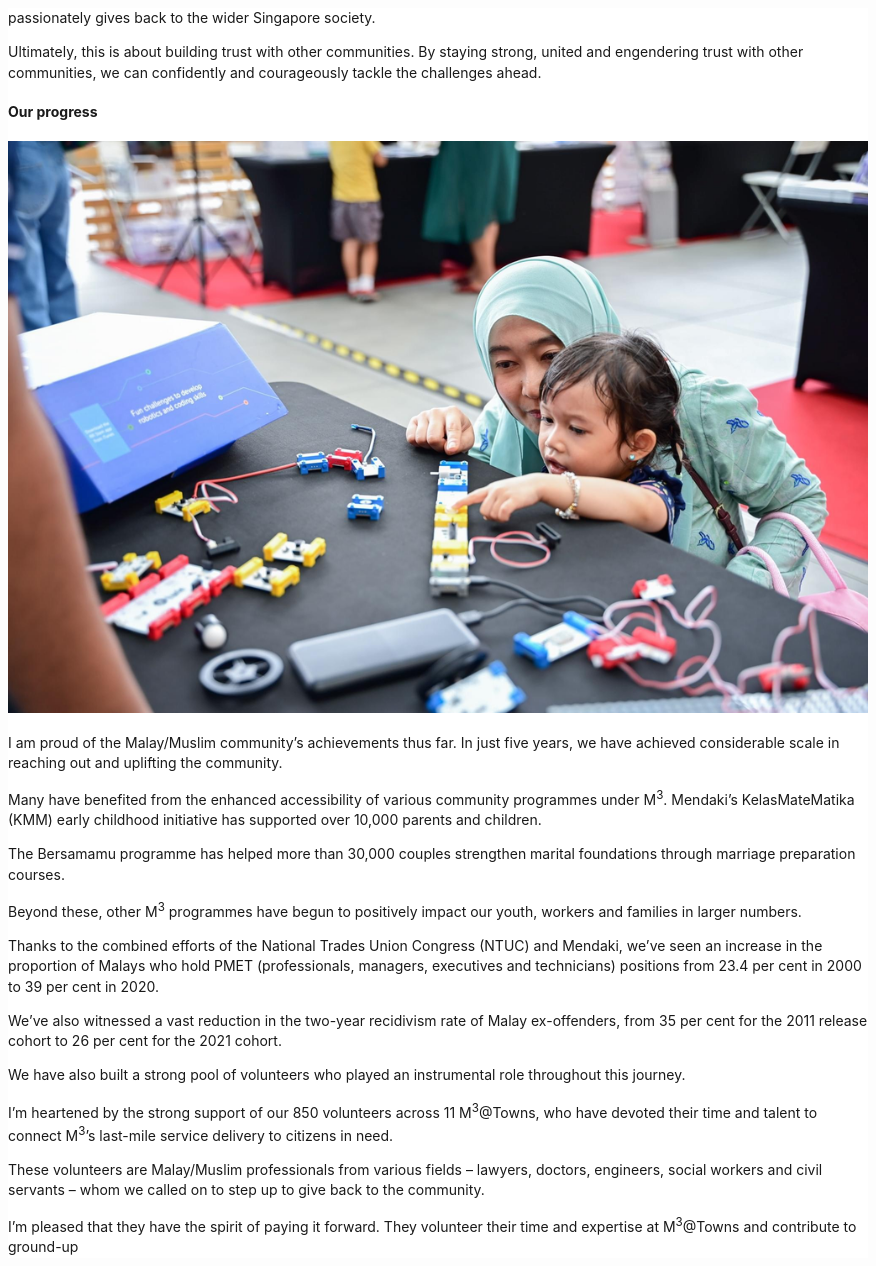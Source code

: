 passionately gives back to the wider Singapore society.</p>
<p>Ultimately, this is about building trust with other communities. By staying
strong, united and engendering trust with other communities, we can confidently
and courageously tackle the challenges ahead.</p>
<h4>Our progress</h4>
<div class="isomer-image-wrapper">
<img style="width: 100%" height="auto" width="100%" alt="" src="/images/IMG_7091.jpg">
</div>
<p>I am proud of the Malay/Muslim community’s achievements thus far. In just
five years, we have achieved considerable scale in reaching out and uplifting
the community.</p>
<p>Many have benefited from the enhanced accessibility of various community
programmes under M<sup>3</sup>. Mendaki’s KelasMateMatika (KMM) early childhood
initiative has supported over 10,000 parents and children.</p>
<p>The Bersamamu programme has helped more than 30,000 couples strengthen
marital foundations through marriage preparation courses.</p>
<p>Beyond these, other M<sup>3</sup> programmes have begun to positively impact
our youth, workers and families in larger numbers.</p>
<p>Thanks to the combined efforts of the National Trades Union Congress (NTUC)
and Mendaki, we’ve seen an increase in the proportion of Malays who hold
PMET (professionals, managers, executives and technicians) positions from
23.4 per cent in 2000 to 39 per cent in 2020.</p>
<p>We’ve also witnessed a vast reduction in the two-year recidivism rate
of Malay ex-offenders, from 35 per cent for the 2011 release cohort to
26 per cent for the 2021 cohort.</p>
<p>We have also built a strong pool of volunteers who played an instrumental
role throughout this journey.</p>
<p>I’m heartened by the strong support of our 850 volunteers across 11 M<sup>3</sup>@Towns,
who have devoted their time and talent to connect M<sup>3</sup>’s last-mile
service delivery to citizens in need.</p>
<p>These volunteers are Malay/Muslim professionals from various fields –
lawyers, doctors, engineers, social workers and civil servants – whom we
called on to step up to give back to the community.</p>
<p>I’m pleased that they have the spirit of paying it forward. They volunteer
their time and expertise at M<sup>3</sup>@Towns and contribute to ground-up